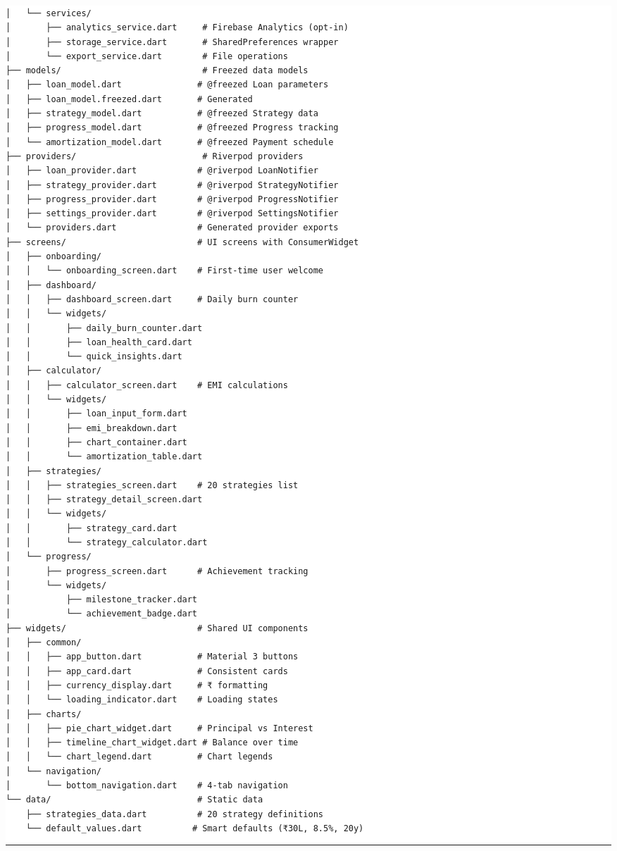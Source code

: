 ```
│   └── services/
│       ├── analytics_service.dart     # Firebase Analytics (opt-in)
│       ├── storage_service.dart       # SharedPreferences wrapper
│       └── export_service.dart        # File operations
├── models/                            # Freezed data models
│   ├── loan_model.dart               # @freezed Loan parameters
│   ├── loan_model.freezed.dart       # Generated
│   ├── strategy_model.dart           # @freezed Strategy data
│   ├── progress_model.dart           # @freezed Progress tracking
│   └── amortization_model.dart       # @freezed Payment schedule
├── providers/                         # Riverpod providers
│   ├── loan_provider.dart            # @riverpod LoanNotifier
│   ├── strategy_provider.dart        # @riverpod StrategyNotifier  
│   ├── progress_provider.dart        # @riverpod ProgressNotifier
│   ├── settings_provider.dart        # @riverpod SettingsNotifier
│   └── providers.dart                # Generated provider exports
├── screens/                          # UI screens with ConsumerWidget
│   ├── onboarding/
│   │   └── onboarding_screen.dart    # First-time user welcome
│   ├── dashboard/
│   │   ├── dashboard_screen.dart     # Daily burn counter
│   │   └── widgets/
│   │       ├── daily_burn_counter.dart
│   │       ├── loan_health_card.dart
│   │       └── quick_insights.dart
│   ├── calculator/
│   │   ├── calculator_screen.dart    # EMI calculations
│   │   └── widgets/
│   │       ├── loan_input_form.dart
│   │       ├── emi_breakdown.dart
│   │       ├── chart_container.dart
│   │       └── amortization_table.dart
│   ├── strategies/
│   │   ├── strategies_screen.dart    # 20 strategies list
│   │   ├── strategy_detail_screen.dart
│   │   └── widgets/
│   │       ├── strategy_card.dart
│   │       └── strategy_calculator.dart
│   └── progress/
│       ├── progress_screen.dart      # Achievement tracking
│       └── widgets/
│           ├── milestone_tracker.dart
│           └── achievement_badge.dart
├── widgets/                          # Shared UI components
│   ├── common/
│   │   ├── app_button.dart           # Material 3 buttons
│   │   ├── app_card.dart             # Consistent cards
│   │   ├── currency_display.dart     # ₹ formatting
│   │   └── loading_indicator.dart    # Loading states
│   ├── charts/
│   │   ├── pie_chart_widget.dart     # Principal vs Interest
│   │   ├── timeline_chart_widget.dart # Balance over time
│   │   └── chart_legend.dart         # Chart legends
│   └── navigation/
│       └── bottom_navigation.dart    # 4-tab navigation
└── data/                             # Static data
    ├── strategies_data.dart          # 20 strategy definitions
    └── default_values.dart          # Smart defaults (₹30L, 8.5%, 20y)
```

---
